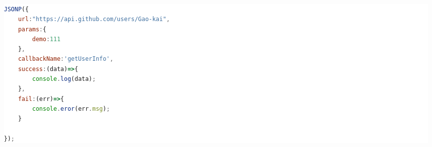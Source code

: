 ```js
JSONP({
	url:"https://api.github.com/users/Gao-kai",
	params:{
		demo:111
	},
	callbackName:'getUserInfo',
	success:(data)=>{
		console.log(data);
	},
	fail:(err)=>{
		console.eror(err.msg);
	}
	
});

```